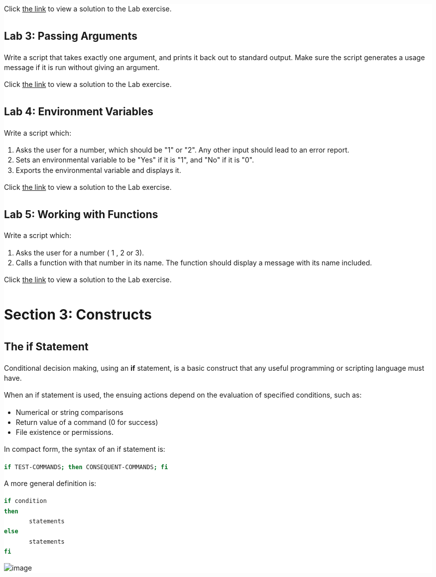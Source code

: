 Click [the link][lab2] to view a solution to the Lab exercise.

## Lab 3: Passing Arguments
Write a script that takes exactly one argument, and prints it back out to standard output. Make sure the script generates a usage message if it is run without giving an argument.

Click [the link][lab3] to view a solution to the Lab exercise.

## Lab 4: Environment Variables
Write a script which:

1. Asks the user for a number, which should be "1" or "2". Any other input should lead to an error report.
2. Sets an environmental variable to be "Yes" if it is "1", and "No" if it is "0".
3. Exports the environmental variable and displays it.

Click [the link][lab4] to view a solution to the Lab exercise.

## Lab 5: Working with Functions
Write a script which:

1. Asks the user for a number ( 1 , 2 or 3).
2. Calls a function with that number in its name. The function should display a message with its name included.

Click [the link][lab5] to view a solution to the Lab exercise.


# Section 3: Constructs
## The if Statement
Conditional decision making, using an __if__ statement, is a basic construct that any useful programming or scripting language must have.

When an if statement is used, the ensuing actions depend on the evaluation of specified conditions, such as:

+ Numerical or string comparisons
+ Return value of a command (0 for success)
+ File existence or permissions.

In compact form, the syntax of an if statement is:
```bash
if TEST-COMMANDS; then CONSEQUENT-COMMANDS; fi
```
A more general definition is:
```bash
if condition
then
       statements
else
       statements
fi
```
![image][img7]


[vid0]: https://d2f1egay8yehza.cloudfront.net/LINLFS10/LINLFS102014-V009100_DTH.mp4
[vid1]: https://d2f1egay8yehza.cloudfront.net/LINLFS10/LINLFS102014-V002300_DTH.mp4
[vid2]: https://d2f1egay8yehza.cloudfront.net/LINLFS10/LINLFS102014-V009400_DTH.mp4
[vid3]: https://d2f1egay8yehza.cloudfront.net/LINLFS10/LINLFS102014-V003700_DTH.mp4
[vid4]: https://d2f1egay8yehza.cloudfront.net/LINLFS10/LINLFS102014-V008000_DTH.mp4
[img1]: https://prod-edxapp.edx-cdn.org/assets/courseware/v1/86597edd8ece86b852333387ed386d8b/asset-v1:LinuxFoundationX+LFS101x+1T2017+type@asset+block/LFS01_ch14_screen03.jpg
[img2]: https://prod-edxapp.edx-cdn.org/assets/courseware/v1/4d9ca0cc7e62c429a040b0592dfe56dc/asset-v1:LinuxFoundationX+LFS101x+1T2017+type@asset+block/LFS01_ch14_screen10.jpg
[img3]: https://prod-edxapp.edx-cdn.org/assets/courseware/v1/6a8aafbe31545a076aeecc9b89ed70ce/asset-v1:LinuxFoundationX+LFS101x+1T2017+type@asset+block/LFS01_Chapter14_Screen12.jpg
[img4]: https://prod-edxapp.edx-cdn.org/assets/courseware/v1/552b91648741f8ce6769d7859aec989f/asset-v1:LinuxFoundationX+LFS101x+1T2017+type@asset+block/LFS01_chapter14_screen_15.jpg
[img5]: https://prod-edxapp.edx-cdn.org/assets/courseware/v1/a7d08ff7b0604bb8bd5d324cc162d17f/asset-v1:LinuxFoundationX+LFS101x+1T2017+type@asset+block/scriptparams.png
[img6]: https://prod-edxapp.edx-cdn.org/assets/courseware/v1/f504c2c7131128204c2482cfc4eb4926/asset-v1:LinuxFoundationX+LFS101x+1T2017+type@asset+block/bashfunubuntu.png
[img7]: https://prod-edxapp.edx-cdn.org/assets/courseware/v1/c223a7b1887b6786aaf1d0948e330eae/asset-v1:LinuxFoundationX+LFS101x+1T2017+type@asset+block/LFS01_Chapter14_Screen29.jpg
[img8]: https://prod-edxapp.edx-cdn.org/assets/courseware/v1/cfe88d1d2fd45ad3e5330dfe36d1b388/asset-v1:LinuxFoundationX+LFS101x+1T2017+type@asset+block/ifstringubuntu.png
[img9]: https://prod-edxapp.edx-cdn.org/assets/courseware/v1/ec0a1d119f27a66c769d359c79c2903c/asset-v1:LinuxFoundationX+LFS101x+1T2017+type@asset+block/mathtestubuntu.png
[lab1]: https://courses.edx.org/asset-v1:LinuxFoundationX+LFS101x+1T2017+type@asset+block/labsol-testls.html
[lab2]: https://courses.edx.org/asset-v1:LinuxFoundationX+LFS101x+1T2017+type@asset+block/labsol-testfile.html
[lab3]: https://courses.edx.org/asset-v1:LinuxFoundationX+LFS101x+1T2017+type@asset+block/labsol-basharg.html
[lab4]: https://courses.edx.org/asset-v1:LinuxFoundationX+LFS101x+1T2017+type@asset+block/labsol-testenv.html
[lab5]: https://courses.edx.org/asset-v1:LinuxFoundationX+LFS101x+1T2017+type@asset+block/labsol-testfun.html
[lab6]: https://courses.edx.org/asset-v1:LinuxFoundationX+LFS101x+1T2017+type@asset+block/labsol-testmath.html
[shell]: https://prod-edxapp.edx-cdn.org/assets/courseware/v1/5aea6c90c567d92ae40a4763861a3a44/asset-v1:LinuxFoundationX+LFS101x+1T2017+type@asset+block/Chap14_UNIXShell.pdf